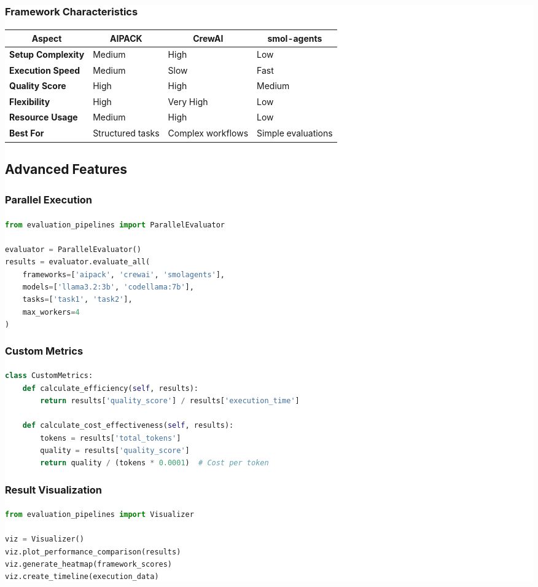 ### Framework Characteristics

| Aspect | AIPACK | CrewAI | smol-agents |
|--------|--------|--------|-------------|
| **Setup Complexity** | Medium | High | Low |
| **Execution Speed** | Medium | Slow | Fast |
| **Quality Score** | High | High | Medium |
| **Flexibility** | High | Very High | Low |
| **Resource Usage** | Medium | High | Low |
| **Best For** | Structured tasks | Complex workflows | Simple evaluations |

## Advanced Features

### Parallel Execution

```python
from evaluation_pipelines import ParallelEvaluator

evaluator = ParallelEvaluator()
results = evaluator.evaluate_all(
    frameworks=['aipack', 'crewai', 'smolagents'],
    models=['llama3.2:3b', 'codellama:7b'],
    tasks=['task1', 'task2'],
    max_workers=4
)
```

### Custom Metrics

```python
class CustomMetrics:
    def calculate_efficiency(self, results):
        return results['quality_score'] / results['execution_time']
    
    def calculate_cost_effectiveness(self, results):
        tokens = results['total_tokens']
        quality = results['quality_score']
        return quality / (tokens * 0.0001)  # Cost per token
```

### Result Visualization

```python
from evaluation_pipelines import Visualizer

viz = Visualizer()
viz.plot_performance_comparison(results)
viz.generate_heatmap(framework_scores)
viz.create_timeline(execution_data)
```

